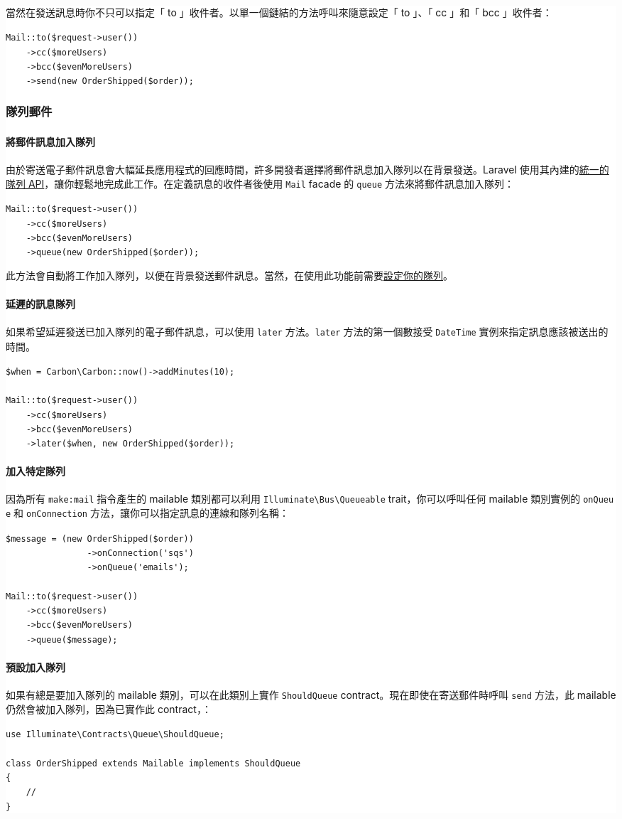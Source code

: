 當然在發送訊息時你不只可以指定「 to 」收件者。以單一個鏈結的方法呼叫來隨意設定「 to 」、「 cc 」和「 bcc 」收件者：

    Mail::to($request->user())
        ->cc($moreUsers)
        ->bcc($evenMoreUsers)
        ->send(new OrderShipped($order));

<a name="queueing-mail"></a>
### 隊列郵件

#### 將郵件訊息加入隊列

由於寄送電子郵件訊息會大幅延長應用程式的回應時間，許多開發者選擇將郵件訊息加入隊列以在背景發送。Laravel 使用其內建的[統一的隊列 API](/laravel_tw/docs/5.5/queues)，讓你輕鬆地完成此工作。在定義訊息的收件者後使用 `Mail` facade 的 `queue` 方法來將郵件訊息加入隊列：

    Mail::to($request->user())
        ->cc($moreUsers)
        ->bcc($evenMoreUsers)
        ->queue(new OrderShipped($order));

此方法會自動將工作加入隊列，以便在背景發送郵件訊息。當然，在使用此功能前需要[設定你的隊列](/laravel_tw/docs/5.5/queues)。

#### 延遲的訊息隊列

如果希望延遲發送已加入隊列的電子郵件訊息，可以使用 `later` 方法。`later` 方法的第一個數接受 `DateTime` 實例來指定訊息應該被送出的時間。

    $when = Carbon\Carbon::now()->addMinutes(10);

    Mail::to($request->user())
        ->cc($moreUsers)
        ->bcc($evenMoreUsers)
        ->later($when, new OrderShipped($order));

#### 加入特定隊列

因為所有 `make:mail` 指令產生的 mailable 類別都可以利用 `Illuminate\Bus\Queueable` trait，你可以呼叫任何 mailable 類別實例的 `onQueue` 和 `onConnection` 方法，讓你可以指定訊息的連線和隊列名稱：

    $message = (new OrderShipped($order))
                    ->onConnection('sqs')
                    ->onQueue('emails');

    Mail::to($request->user())
        ->cc($moreUsers)
        ->bcc($evenMoreUsers)
        ->queue($message);

#### 預設加入隊列

如果有總是要加入隊列的 mailable 類別，可以在此類別上實作 `ShouldQueue` contract。現在即使在寄送郵件時呼叫 `send` 方法，此 mailable 仍然會被加入隊列，因為已實作此 contract，：

    use Illuminate\Contracts\Queue\ShouldQueue;

    class OrderShipped extends Mailable implements ShouldQueue
    {
        //
    }
